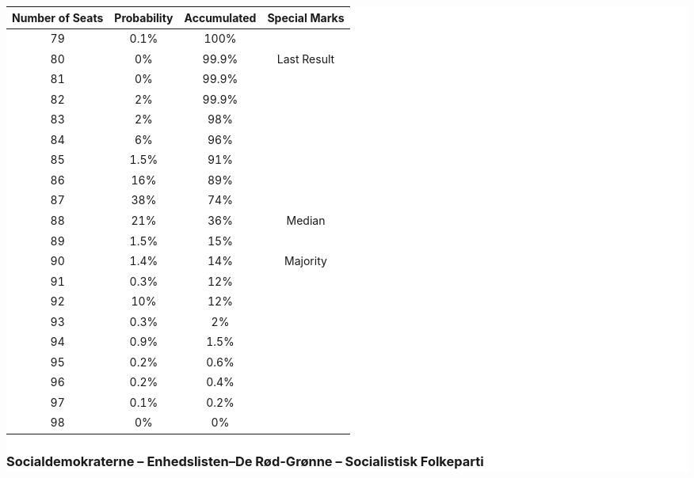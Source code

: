 | Number of Seats | Probability | Accumulated | Special Marks |
|:---------------:|:-----------:|:-----------:|:-------------:|
| 79 | 0.1% | 100% |  |
| 80 | 0% | 99.9% | Last Result |
| 81 | 0% | 99.9% |  |
| 82 | 2% | 99.9% |  |
| 83 | 2% | 98% |  |
| 84 | 6% | 96% |  |
| 85 | 1.5% | 91% |  |
| 86 | 16% | 89% |  |
| 87 | 38% | 74% |  |
| 88 | 21% | 36% | Median |
| 89 | 1.5% | 15% |  |
| 90 | 1.4% | 14% | Majority |
| 91 | 0.3% | 12% |  |
| 92 | 10% | 12% |  |
| 93 | 0.3% | 2% |  |
| 94 | 0.9% | 1.5% |  |
| 95 | 0.2% | 0.6% |  |
| 96 | 0.2% | 0.4% |  |
| 97 | 0.1% | 0.2% |  |
| 98 | 0% | 0% |  |

### Socialdemokraterne – Enhedslisten–De Rød-Grønne – Socialistisk Folkeparti
